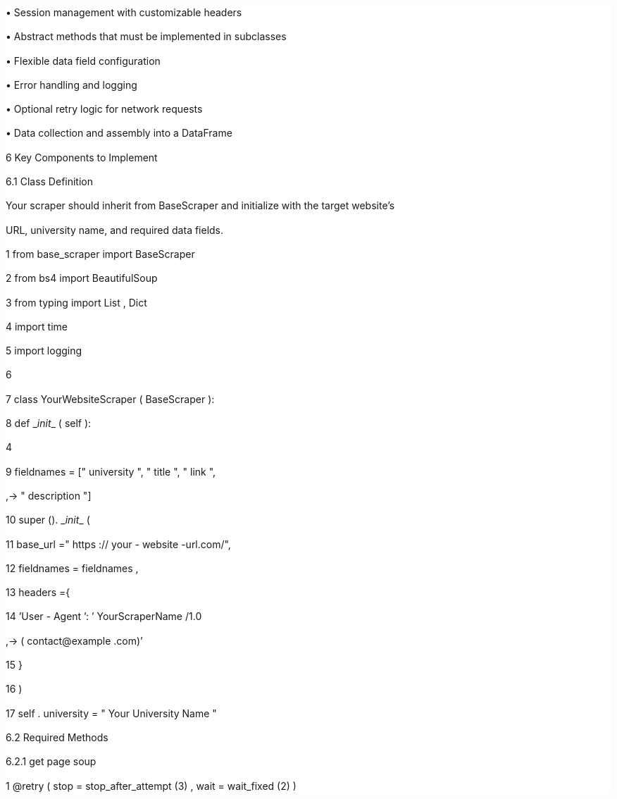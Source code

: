 • Session management with customizable headers

• Abstract methods that must be implemented in subclasses

• Flexible data field configuration

• Error handling and logging

• Optional retry logic for network requests

• Data collection and assembly into a DataFrame

6 Key Components to Implement

6.1 Class Definition

Your scraper should inherit from BaseScraper and initialize with the target website’s

URL, university name, and required data fields.

1 from base_scraper import BaseScraper

2 from bs4 import BeautifulSoup

3 from typing import List , Dict

4 import time

5 import logging

6

7 class YourWebsiteScraper ( BaseScraper ):

8 def \__init_\_ ( self ):

4

9 fieldnames = \[" university ", " title ", " link ",

,→ " description "\]

10 super (). \__init_\_ (

11 base_url =" https :// your - website -url.com/",

12 fieldnames = fieldnames ,

13 headers ={

14 ’User - Agent ’: ’ YourScraperName /1.0

,→ ( contact@example .com)’

15 }

16 )

17 self . university = " Your University Name "

6.2 Required Methods

6.2.1 get page soup

1 @retry ( stop = stop_after_attempt (3) , wait = wait_fixed (2) )
